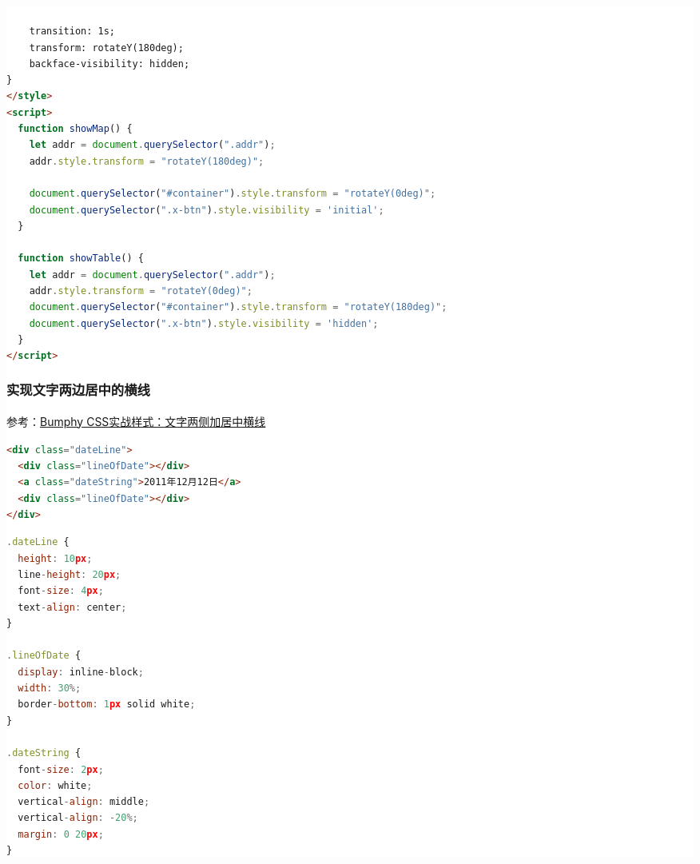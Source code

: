 ```html

    transition: 1s;
    transform: rotateY(180deg);
    backface-visibility: hidden;
}
</style>
<script>
  function showMap() {
    let addr = document.querySelector(".addr");
    addr.style.transform = "rotateY(180deg)";

    document.querySelector("#container").style.transform = "rotateY(0deg)";
    document.querySelector(".x-btn").style.visibility = 'initial';
  }

  function showTable() {
    let addr = document.querySelector(".addr");
    addr.style.transform = "rotateY(0deg)";
    document.querySelector("#container").style.transform = "rotateY(180deg)";
    document.querySelector(".x-btn").style.visibility = 'hidden';
  }
</script>
```

### 实现文字两边居中的横线

参考：[Bumphy CSS实战样式：文字两侧加居中横线](https://blog.csdn.net/Bumphy/article/details/78319678?spm=1001.2101.3001.6650.1&utm_medium=distribute.pc_relevant.none-task-blog-2%7Edefault%7ECTRLIST%7ERate-1-78319678-blog-117774448.pc_relevant_3mothn_strategy_recovery&depth_1-utm_source=distribute.pc_relevant.none-task-blog-2%7Edefault%7ECTRLIST%7ERate-1-78319678-blog-117774448.pc_relevant_3mothn_strategy_recovery&utm_relevant_index=2)

```html
<div class="dateLine">
  <div class="lineOfDate"></div>
  <a class="dateString">2011年12月12日</a>
  <div class="lineOfDate"></div>
</div>
```

```javascript
.dateLine {
  height: 10px;
  line-height: 20px;
  font-size: 4px;
  text-align: center;
}

.lineOfDate {
  display: inline-block;
  width: 30%;
  border-bottom: 1px solid white;
}

.dateString {
  font-size: 2px;
  color: white;
  vertical-align: middle;
  vertical-align: -20%;
  margin: 0 20px;
}
```

